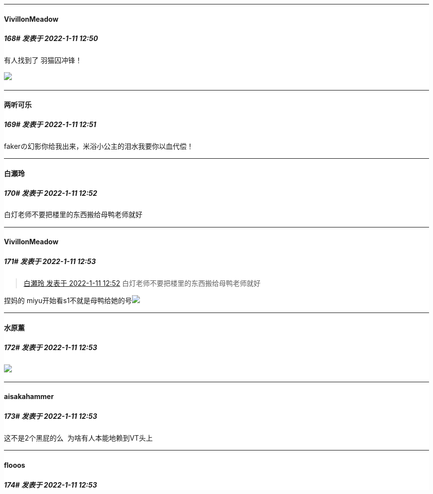 *****

####  VivillonMeadow  
##### 168#       发表于 2022-1-11 12:50

有人找到了 羽猫囚冲锋！

<img src="https://p.sda1.dev/4/2af44bb6a21c08b6686748852c94dad0/IMG_CMP_146687460.jpeg" referrerpolicy="no-referrer">

*****

####  两听可乐  
##### 169#       发表于 2022-1-11 12:51

fakerの幻影你给我出来，米浴小公主的泪水我要你以血代偿！

*****

####  白瀬玲  
##### 170#       发表于 2022-1-11 12:52

白灯老师不要把楼里的东西搬给母鸭老师就好

*****

####  VivillonMeadow  
##### 171#       发表于 2022-1-11 12:53

<blockquote><a href="httphttps://bbs.saraba1st.com/2b/forum.php?mod=redirect&amp;goto=findpost&amp;pid=54245778&amp;ptid=2046797" target="_blank">白瀬玲 发表于 2022-1-11 12:52</a>
白灯老师不要把楼里的东西搬给母鸭老师就好</blockquote>
捏妈的 miyu开始看s1不就是母鸭给她的号<img src="https://static.saraba1st.com/image/smiley/face2017/001.png" referrerpolicy="no-referrer">

*****

####  水原薰  
##### 172#       发表于 2022-1-11 12:53

<img src="https://static.saraba1st.com/image/smiley/face2017/037.png" referrerpolicy="no-referrer">

*****

####  aisakahammer  
##### 173#       发表于 2022-1-11 12:53

这不是2个黑屁的么  为啥有人本能地赖到VT头上

*****

####  flooos  
##### 174#       发表于 2022-1-11 12:53

